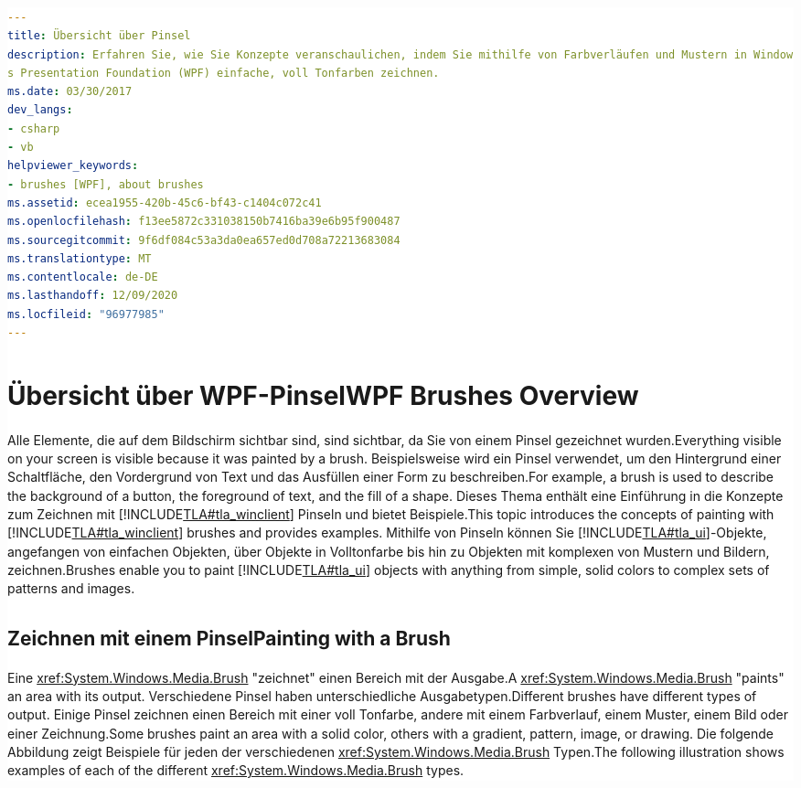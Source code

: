 ```yaml
---
title: Übersicht über Pinsel
description: Erfahren Sie, wie Sie Konzepte veranschaulichen, indem Sie mithilfe von Farbverläufen und Mustern in Windows Presentation Foundation (WPF) einfache, voll Tonfarben zeichnen.
ms.date: 03/30/2017
dev_langs:
- csharp
- vb
helpviewer_keywords:
- brushes [WPF], about brushes
ms.assetid: ecea1955-420b-45c6-bf43-c1404c072c41
ms.openlocfilehash: f13ee5872c331038150b7416ba39e6b95f900487
ms.sourcegitcommit: 9f6df084c53a3da0ea657ed0d708a72213683084
ms.translationtype: MT
ms.contentlocale: de-DE
ms.lasthandoff: 12/09/2020
ms.locfileid: "96977985"
---
```

# <a name="wpf-brushes-overview"></a><span data-ttu-id="17fa2-103">Übersicht über WPF-Pinsel</span><span class="sxs-lookup"><span data-stu-id="17fa2-103">WPF Brushes Overview</span></span>
<span data-ttu-id="17fa2-104">Alle Elemente, die auf dem Bildschirm sichtbar sind, sind sichtbar, da Sie von einem Pinsel gezeichnet wurden.</span><span class="sxs-lookup"><span data-stu-id="17fa2-104">Everything visible on your screen is visible because it was painted by a brush.</span></span> <span data-ttu-id="17fa2-105">Beispielsweise wird ein Pinsel verwendet, um den Hintergrund einer Schaltfläche, den Vordergrund von Text und das Ausfüllen einer Form zu beschreiben.</span><span class="sxs-lookup"><span data-stu-id="17fa2-105">For example, a brush is used to describe the background of a button, the foreground of text, and the fill of a shape.</span></span> <span data-ttu-id="17fa2-106">Dieses Thema enthält eine Einführung in die Konzepte zum Zeichnen mit [!INCLUDE[TLA#tla_winclient](../../../includes/tlasharptla-winclient-md.md)] Pinseln und bietet Beispiele.</span><span class="sxs-lookup"><span data-stu-id="17fa2-106">This topic introduces the concepts of painting with [!INCLUDE[TLA#tla_winclient](../../../includes/tlasharptla-winclient-md.md)] brushes and provides examples.</span></span> <span data-ttu-id="17fa2-107">Mithilfe von Pinseln können Sie [!INCLUDE[TLA#tla_ui](../../../includes/tlasharptla-ui-md.md)]-Objekte, angefangen von einfachen Objekten, über Objekte in Volltonfarbe bis hin zu Objekten mit komplexen von Mustern und Bildern, zeichnen.</span><span class="sxs-lookup"><span data-stu-id="17fa2-107">Brushes enable you to paint [!INCLUDE[TLA#tla_ui](../../../includes/tlasharptla-ui-md.md)] objects with anything from simple, solid colors to complex sets of patterns and images.</span></span>  
  
<a name="paintingwithbrush"></a>
## <a name="painting-with-a-brush"></a><span data-ttu-id="17fa2-108">Zeichnen mit einem Pinsel</span><span class="sxs-lookup"><span data-stu-id="17fa2-108">Painting with a Brush</span></span>  
 <span data-ttu-id="17fa2-109">Eine <xref:System.Windows.Media.Brush> "zeichnet" einen Bereich mit der Ausgabe.</span><span class="sxs-lookup"><span data-stu-id="17fa2-109">A <xref:System.Windows.Media.Brush> "paints" an area with its output.</span></span> <span data-ttu-id="17fa2-110">Verschiedene Pinsel haben unterschiedliche Ausgabetypen.</span><span class="sxs-lookup"><span data-stu-id="17fa2-110">Different brushes have different types of output.</span></span> <span data-ttu-id="17fa2-111">Einige Pinsel zeichnen einen Bereich mit einer voll Tonfarbe, andere mit einem Farbverlauf, einem Muster, einem Bild oder einer Zeichnung.</span><span class="sxs-lookup"><span data-stu-id="17fa2-111">Some brushes paint an area with a solid color, others with a gradient, pattern, image, or drawing.</span></span> <span data-ttu-id="17fa2-112">Die folgende Abbildung zeigt Beispiele für jeden der verschiedenen <xref:System.Windows.Media.Brush> Typen.</span><span class="sxs-lookup"><span data-stu-id="17fa2-112">The following illustration shows examples of each of the different <xref:System.Windows.Media.Brush> types.</span></span>  
  